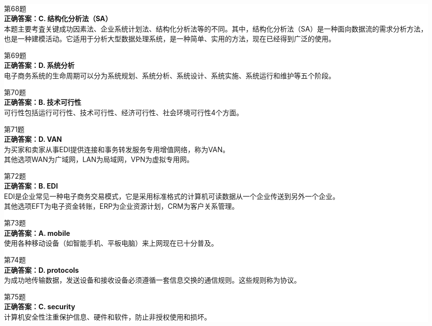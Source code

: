 第68题  
**正确答案：C. 结构化分析法（SA）**  
本题主要考査关键成功因素法、企业系统计划法、结构化分析法等的不同。其中，结构化分析法（SA）是一种面向数据流的需求分析方法，也是一种建模活动。它适用于分析大型数据处理系统，是一种简单、实用的方法，现在已经得到广泛的使用。  
  
第69题  
**正确答案：D. 系统分析**  
电子商务系统的生命周期可以分为系统规划、系统分析、系统设计、系统实施、系统运行和维护等五个阶段。  
  
第70题  
**正确答案：B. 技术可行性**  
可行性包括运行可行性、技术可行性、经济可行性、社会环境可行性4个方面。  
  
第71题  
**正确答案：D. VAN**  
为买家和卖家从事EDI提供连接和事务转发服务专用增值网络，称为VAN。  
其他选项WAN为广域网，LAN为局域网，VPN为虚拟专用网。  
  
第72题  
**正确答案：B. EDI**  
EDI是企业常见一种电子商务交易模式，它是采用标准格式的计算机可读数据从一个企业传送到另外一个企业。  
其他选项EFT为电子资金转账，ERP为企业资源计划，CRM为客户关系管理。  
  
第73题  
**正确答案：A. mobile**  
使用各种移动设备（如智能手机、平板电脑）来上网现在已十分普及。  
  
第74题  
**正确答案：D. protocols**  
为成功地传输数据，发送设备和接收设备必须遵循一套信息交换的通信规则。这些规则称为协议。  
  
第75题  
**正确答案：C. security**  
计算机安全性注重保护信息、硬件和软件，防止非授权使用和损坏。  
  



[f75d48874988443c8a9722191b4c81b7.jpg]: https://www.xkxxkx.cn/file/exam/software/电子商务设计师/综合知识/第26题/f75d48874988443c8a9722191b4c81b7.jpg
[1aa7894340ab4f13866599a7468d48ff.jpg]: https://www.xkxxkx.cn/file/exam/software/电子商务设计师/综合知识/第26题/1aa7894340ab4f13866599a7468d48ff.jpg
[4c61d5125c46450c9e5fa95c39f08930.jpg]: https://www.xkxxkx.cn/file/exam/software/电子商务设计师/综合知识/第50题/4c61d5125c46450c9e5fa95c39f08930.jpg
[90a300dc0e9d4450b0e51bfce3db42a9.jpg]: https://www.xkxxkx.cn/file/exam/software/电子商务设计师/综合知识/第57题/90a300dc0e9d4450b0e51bfce3db42a9.jpg
[4ed916166df7491f97c9af787401bb54.jpg]: https://www.xkxxkx.cn/file/exam/software/电子商务设计师/综合知识/第61题/4ed916166df7491f97c9af787401bb54.jpg


[acdd729d1f784330b6b4daf1d0065456.jpg]: https://www.xkxxkx.cn/file/exam/software/电子商务设计师/综合知识/第4题/acdd729d1f784330b6b4daf1d0065456.jpg